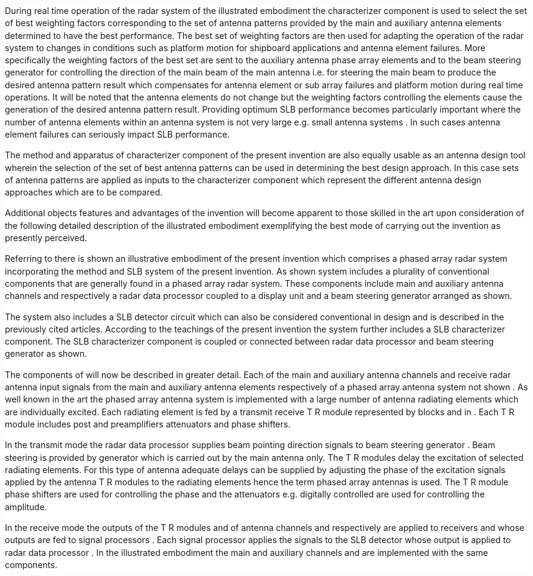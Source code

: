 During real time operation of the radar system of the illustrated embodiment the characterizer component is used to select the set of best weighting factors corresponding to the set of antenna patterns provided by the main and auxiliary antenna elements determined to have the best performance. The best set of weighting factors are then used for adapting the operation of the radar system to changes in conditions such as platform motion for shipboard applications and antenna element failures. More specifically the weighting factors of the best set are sent to the auxiliary antenna phase array elements and to the beam steering generator for controlling the direction of the main beam of the main antenna i.e. for steering the main beam to produce the desired antenna pattern result which compensates for antenna element or sub array failures and platform motion during real time operations. It will be noted that the antenna elements do not change but the weighting factors controlling the elements cause the generation of the desired antenna pattern result. Providing optimum SLB performance becomes particularly important where the number of antenna elements within an antenna system is not very large e.g. small antenna systems . In such cases antenna element failures can seriously impact SLB performance.

The method and apparatus of characterizer component of the present invention are also equally usable as an antenna design tool wherein the selection of the set of best antenna patterns can be used in determining the best design approach. In this case sets of antenna patterns are applied as inputs to the characterizer component which represent the different antenna design approaches which are to be compared.

Additional objects features and advantages of the invention will become apparent to those skilled in the art upon consideration of the following detailed description of the illustrated embodiment exemplifying the best mode of carrying out the invention as presently perceived.

Referring to there is shown an illustrative embodiment of the present invention which comprises a phased array radar system incorporating the method and SLB system of the present invention. As shown system includes a plurality of conventional components that are generally found in a phased array radar system. These components include main and auxiliary antenna channels and respectively a radar data processor coupled to a display unit and a beam steering generator arranged as shown.

The system also includes a SLB detector circuit which can also be considered conventional in design and is described in the previously cited articles. According to the teachings of the present invention the system further includes a SLB characterizer component. The SLB characterizer component is coupled or connected between radar data processor and beam steering generator as shown.

The components of will now be described in greater detail. Each of the main and auxiliary antenna channels and receive radar antenna input signals from the main and auxiliary antenna elements respectively of a phased array antenna system not shown . As well known in the art the phased array antenna system is implemented with a large number of antenna radiating elements which are individually excited. Each radiating element is fed by a transmit receive T R module represented by blocks and in . Each T R module includes post and preamplifiers attenuators and phase shifters.

In the transmit mode the radar data processor supplies beam pointing direction signals to beam steering generator . Beam steering is provided by generator which is carried out by the main antenna only. The T R modules delay the excitation of selected radiating elements. For this type of antenna adequate delays can be supplied by adjusting the phase of the excitation signals applied by the antenna T R modules to the radiating elements hence the term phased array antennas is used. The T R module phase shifters are used for controlling the phase and the attenuators e.g. digitally controlled are used for controlling the amplitude.

In the receive mode the outputs of the T R modules and of antenna channels and respectively are applied to receivers and whose outputs are fed to signal processors . Each signal processor applies the signals to the SLB detector whose output is applied to radar data processor . In the illustrated embodiment the main and auxiliary channels and are implemented with the same components.
